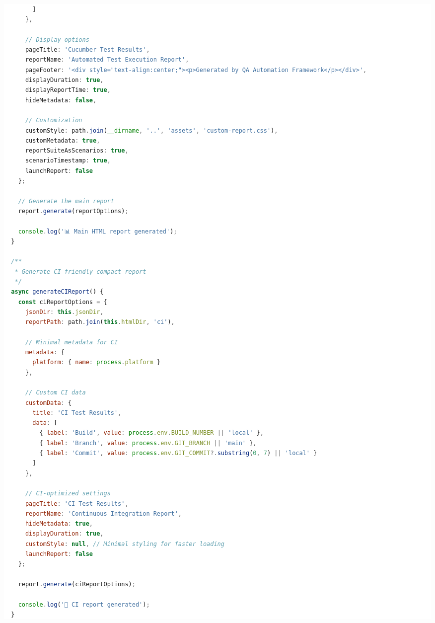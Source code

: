 ```javascript
        ]
      },
      
      // Display options
      pageTitle: 'Cucumber Test Results',
      reportName: 'Automated Test Execution Report',
      pageFooter: '<div style="text-align:center;"><p>Generated by QA Automation Framework</p></div>',
      displayDuration: true,
      displayReportTime: true,
      hideMetadata: false,
      
      // Customization
      customStyle: path.join(__dirname, '..', 'assets', 'custom-report.css'),
      customMetadata: true,
      reportSuiteAsScenarios: true,
      scenarioTimestamp: true,
      launchReport: false
    };

    // Generate the main report
    report.generate(reportOptions);
    
    console.log('📊 Main HTML report generated');
  }

  /**
   * Generate CI-friendly compact report
   */
  async generateCIReport() {
    const ciReportOptions = {
      jsonDir: this.jsonDir,
      reportPath: path.join(this.htmlDir, 'ci'),
      
      // Minimal metadata for CI
      metadata: {
        platform: { name: process.platform }
      },
      
      // Custom CI data
      customData: {
        title: 'CI Test Results',
        data: [
          { label: 'Build', value: process.env.BUILD_NUMBER || 'local' },
          { label: 'Branch', value: process.env.GIT_BRANCH || 'main' },
          { label: 'Commit', value: process.env.GIT_COMMIT?.substring(0, 7) || 'local' }
        ]
      },
      
      // CI-optimized settings
      pageTitle: 'CI Test Results',
      reportName: 'Continuous Integration Report',
      hideMetadata: true,
      displayDuration: true,
      customStyle: null, // Minimal styling for faster loading
      launchReport: false
    };

    report.generate(ciReportOptions);
    
    console.log('🔧 CI report generated');
  }

```